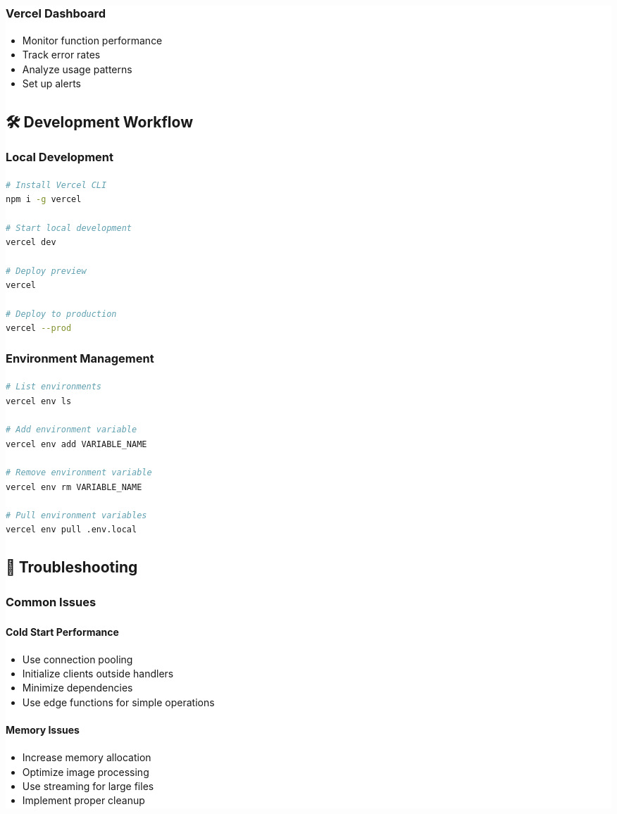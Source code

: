 ### Vercel Dashboard
- Monitor function performance
- Track error rates
- Analyze usage patterns
- Set up alerts

## 🛠️ Development Workflow

### Local Development
```bash
# Install Vercel CLI
npm i -g vercel

# Start local development
vercel dev

# Deploy preview
vercel

# Deploy to production
vercel --prod
```

### Environment Management
```bash
# List environments
vercel env ls

# Add environment variable
vercel env add VARIABLE_NAME

# Remove environment variable
vercel env rm VARIABLE_NAME

# Pull environment variables
vercel env pull .env.local
```

## 🔧 Troubleshooting

### Common Issues

#### Cold Start Performance
- Use connection pooling
- Initialize clients outside handlers
- Minimize dependencies
- Use edge functions for simple operations

#### Memory Issues
- Increase memory allocation
- Optimize image processing
- Use streaming for large files
- Implement proper cleanup
